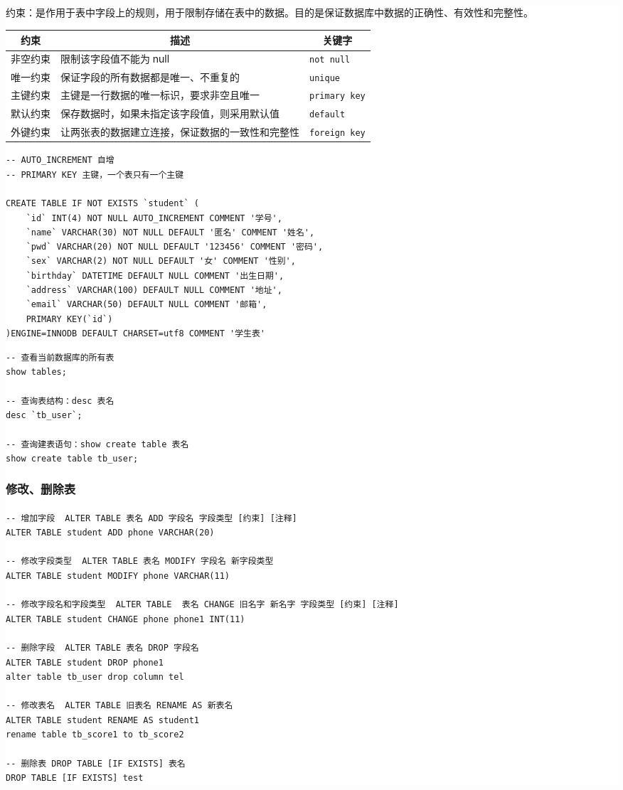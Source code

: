 约束：是作用于表中字段上的规则，用于限制存储在表中的数据。目的是保证数据库中数据的正确性、有效性和完整性。

| 约束     | 描述                                             | 关键字        |
| -------- | ------------------------------------------------ | ------------- |
| 非空约束 | 限制该字段值不能为 null                          | `not null`    |
| 唯一约束 | 保证字段的所有数据都是唯一、不重复的             | `unique`      |
| 主键约束 | 主键是一行数据的唯一标识，要求非空且唯一         | `primary key` |
| 默认约束 | 保存数据时，如果未指定该字段值，则采用默认值     | `default`     |
| 外键约束 | 让两张表的数据建立连接，保证数据的一致性和完整性 | `foreign key` |



```mysql
-- AUTO_INCREMENT 自增
-- PRIMARY KEY 主键，一个表只有一个主键

CREATE TABLE IF NOT EXISTS `student` (
	`id` INT(4) NOT NULL AUTO_INCREMENT COMMENT '学号',
	`name` VARCHAR(30) NOT NULL DEFAULT '匿名' COMMENT '姓名',
	`pwd` VARCHAR(20) NOT NULL DEFAULT '123456' COMMENT '密码',
	`sex` VARCHAR(2) NOT NULL DEFAULT '女' COMMENT '性别',
	`birthday` DATETIME DEFAULT NULL COMMENT '出生日期',
	`address` VARCHAR(100) DEFAULT NULL COMMENT '地址',
	`email` VARCHAR(50) DEFAULT NULL COMMENT '邮箱',
	PRIMARY KEY(`id`)
)ENGINE=INNODB DEFAULT CHARSET=utf8 COMMENT '学生表'
```

```mysql
-- 查看当前数据库的所有表
show tables;

-- 查询表结构：desc 表名
desc `tb_user`;

-- 查询建表语句：show create table 表名
show create table tb_user;
```



### 修改、删除表

```mysql
-- 增加字段  ALTER TABLE 表名 ADD 字段名 字段类型 [约束] [注释]
ALTER TABLE student ADD phone VARCHAR(20)

-- 修改字段类型  ALTER TABLE 表名 MODIFY 字段名 新字段类型
ALTER TABLE	student MODIFY phone VARCHAR(11)

-- 修改字段名和字段类型  ALTER TABLE	表名 CHANGE 旧名字 新名字 字段类型 [约束] [注释]
ALTER TABLE	student CHANGE phone phone1 INT(11)

-- 删除字段  ALTER TABLE 表名 DROP 字段名
ALTER TABLE	student DROP phone1
alter table tb_user drop column tel

-- 修改表名  ALTER TABLE 旧表名 RENAME AS 新表名
ALTER TABLE student RENAME AS student1
rename table tb_score1 to tb_score2

-- 删除表 DROP TABLE [IF EXISTS] 表名
DROP TABLE [IF EXISTS] test
```

